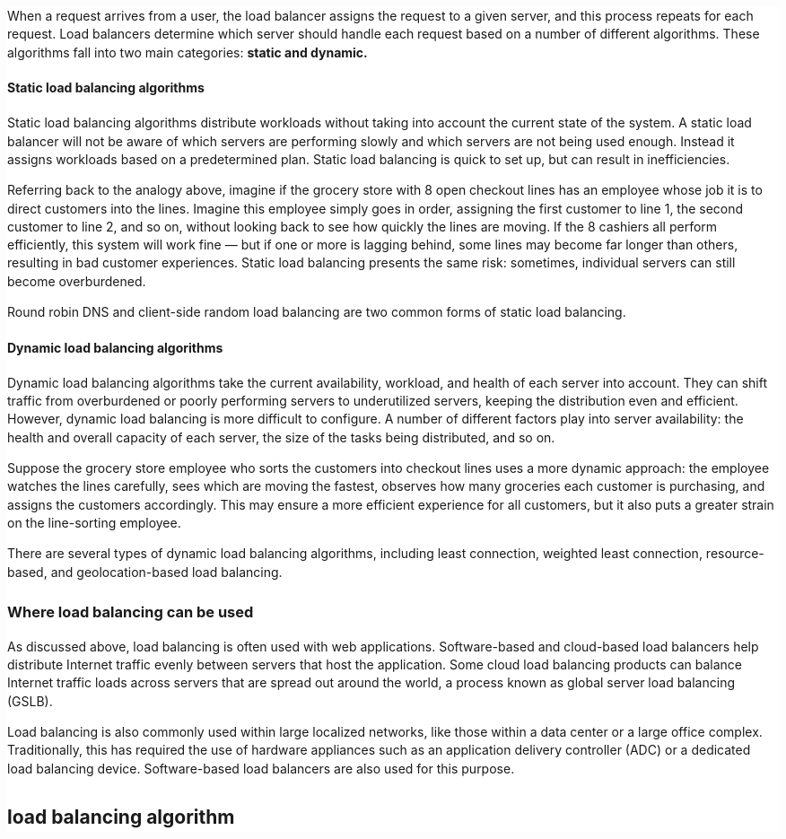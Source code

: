 When a request arrives from a user, the load balancer assigns the request to a given server, and this process repeats for each request. Load balancers determine which server should handle each request based on a number of different algorithms. These algorithms fall into two main categories: **static and dynamic.**

#### Static load balancing algorithms


Static load balancing algorithms distribute workloads without taking into account the current state of the system. A static load balancer will not be aware of which servers are performing slowly and which servers are not being used enough. Instead it assigns workloads based on a predetermined plan. Static load balancing is quick to set up, but can result in inefficiencies.

Referring back to the analogy above, imagine if the grocery store with 8 open checkout lines has an employee whose job it is to direct customers into the lines. Imagine this employee simply goes in order, assigning the first customer to line 1, the second customer to line 2, and so on, without looking back to see how quickly the lines are moving. If the 8 cashiers all perform efficiently, this system will work fine — but if one or more is lagging behind, some lines may become far longer than others, resulting in bad customer experiences. Static load balancing presents the same risk: sometimes, individual servers can still become overburdened.

Round robin DNS and client-side random load balancing are two common forms of static load balancing.

#### Dynamic load balancing algorithms

Dynamic load balancing algorithms take the current availability, workload, and health of each server into account. They can shift traffic from overburdened or poorly performing servers to underutilized servers, keeping the distribution even and efficient. However, dynamic load balancing is more difficult to configure. A number of different factors play into server availability: the health and overall capacity of each server, the size of the tasks being distributed, and so on.

Suppose the grocery store employee who sorts the customers into checkout lines uses a more dynamic approach: the employee watches the lines carefully, sees which are moving the fastest, observes how many groceries each customer is purchasing, and assigns the customers accordingly. This may ensure a more efficient experience for all customers, but it also puts a greater strain on the line-sorting employee.

There are several types of dynamic load balancing algorithms, including least connection, weighted least connection, resource-based, and geolocation-based load balancing.

### Where load balancing can be used

As discussed above, load balancing is often used with web applications. Software-based and cloud-based load balancers help distribute Internet traffic evenly between servers that host the application. Some cloud load balancing products can balance Internet traffic loads across servers that are spread out around the world, a process known as global server load balancing (GSLB).

Load balancing is also commonly used within large localized networks, like those within a data center or a large office complex. Traditionally, this has required the use of hardware appliances such as an application delivery controller (ADC) or a dedicated load balancing device. Software-based load balancers are also used for this purpose.


## load balancing algorithm
